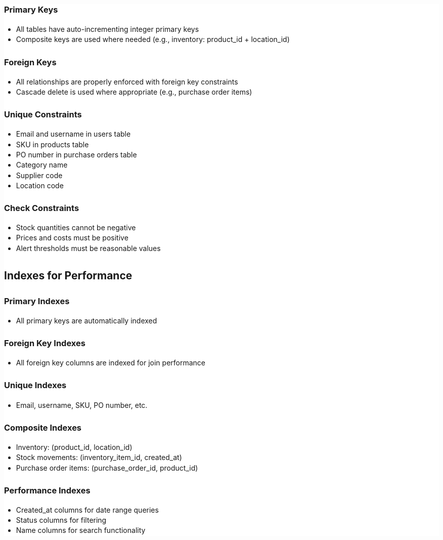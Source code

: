 ### Primary Keys
- All tables have auto-incrementing integer primary keys
- Composite keys are used where needed (e.g., inventory: product_id + location_id)

### Foreign Keys
- All relationships are properly enforced with foreign key constraints
- Cascade delete is used where appropriate (e.g., purchase order items)

### Unique Constraints
- Email and username in users table
- SKU in products table
- PO number in purchase orders table
- Category name
- Supplier code
- Location code

### Check Constraints
- Stock quantities cannot be negative
- Prices and costs must be positive
- Alert thresholds must be reasonable values

## Indexes for Performance

### Primary Indexes
- All primary keys are automatically indexed

### Foreign Key Indexes
- All foreign key columns are indexed for join performance

### Unique Indexes
- Email, username, SKU, PO number, etc.

### Composite Indexes
- Inventory: (product_id, location_id)
- Stock movements: (inventory_item_id, created_at)
- Purchase order items: (purchase_order_id, product_id)

### Performance Indexes
- Created_at columns for date range queries
- Status columns for filtering
- Name columns for search functionality 